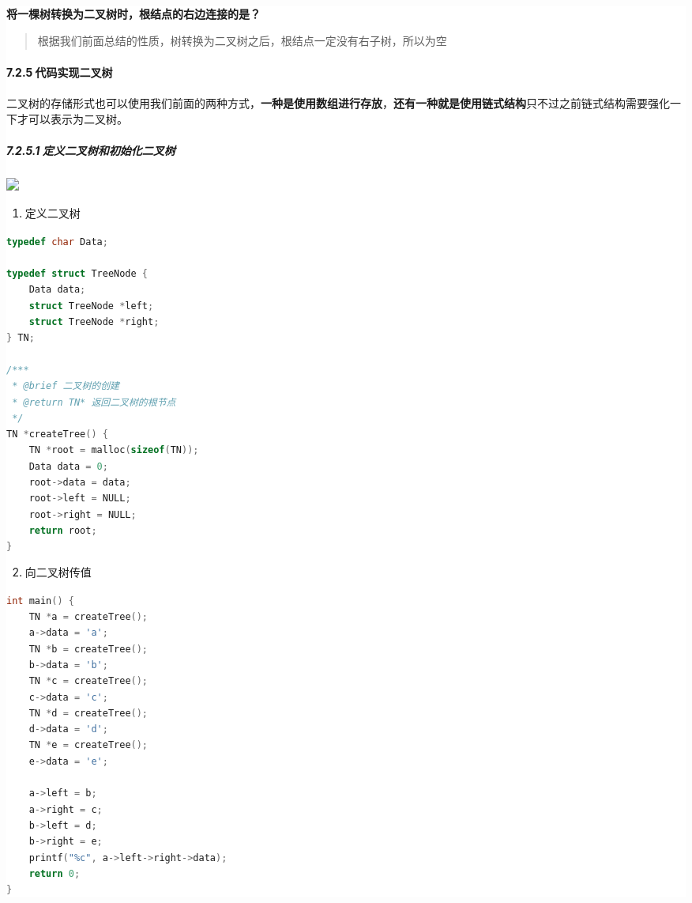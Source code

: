 **将一棵树转换为二叉树时，根结点的右边连接的是？**

> 根据我们前面总结的性质，树转换为二叉树之后，根结点一定没有右子树，所以为空



#### 7.2.5 代码实现二叉树

二叉树的存储形式也可以使用我们前面的两种方式，**一种是使用数组进行存放**，**还有一种就是使用链式结构**只不过之前链式结构需要强化一下才可以表示为二叉树。

##### 7.2.5.1 定义二叉树和初始化二叉树

![](https://gitee.com/pepedd864/cdn-repos/raw/master/img/baae7e2bd458391a731474ed329abe2e.png)

1. 定义二叉树

```c
typedef char Data;

typedef struct TreeNode {
    Data data;
    struct TreeNode *left;
    struct TreeNode *right;
} TN;

/***
 * @brief 二叉树的创建
 * @return TN* 返回二叉树的根节点
 */
TN *createTree() {
    TN *root = malloc(sizeof(TN));
    Data data = 0;
    root->data = data;
    root->left = NULL;
    root->right = NULL;
    return root;
}
```

2. 向二叉树传值

```c
int main() {
    TN *a = createTree();
    a->data = 'a';
    TN *b = createTree();
    b->data = 'b';
    TN *c = createTree();
    c->data = 'c';
    TN *d = createTree();
    d->data = 'd';
    TN *e = createTree();
    e->data = 'e';
    
    a->left = b;
    a->right = c;
    b->left = d;
    b->right = e;
    printf("%c", a->left->right->data);
    return 0;
}
```
